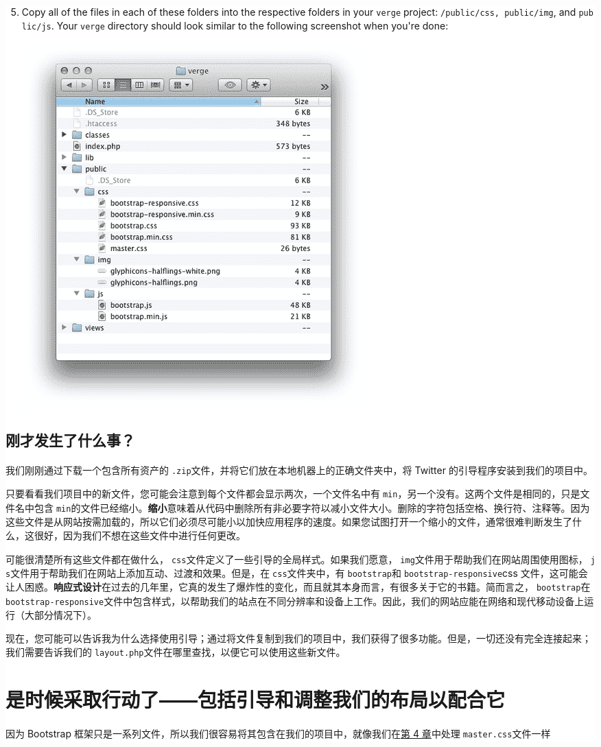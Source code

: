 5.  Copy all of the files in each of these folders into the respective folders in your `verge` project: `/public/css, public/img`, and `public/js`. Your `verge` directory should look similar to the following screenshot when you're done:

    ![Time for action — installing Bootstrap locally](img/3586_06_003.jpg)

## 刚才发生了什么事？

我们刚刚通过下载一个包含所有资产的 `.zip`文件，并将它们放在本地机器上的正确文件夹中，将 Twitter 的引导程序安装到我们的项目中。

只要看看我们项目中的新文件，您可能会注意到每个文件都会显示两次，一个文件名中有 `min`，另一个没有。这两个文件是相同的，只是文件名中包含 `min`的文件已经缩小。**缩小**意味着从代码中删除所有非必要字符以减小文件大小。删除的字符包括空格、换行符、注释等。因为这些文件是从网站按需加载的，所以它们必须尽可能小以加快应用程序的速度。如果您试图打开一个缩小的文件，通常很难判断发生了什么，这很好，因为我们不想在这些文件中进行任何更改。

可能很清楚所有这些文件都在做什么， `css`文件定义了一些引导的全局样式。如果我们愿意， `img`文件用于帮助我们在网站周围使用图标， `js`文件用于帮助我们在网站上添加互动、过渡和效果。但是，在 `css`文件夹中，有 `bootstrap`和 `bootstrap-responsive`css 文件，这可能会让人困惑。**响应式设计**在过去的几年里，它真的发生了爆炸性的变化，而且就其本身而言，有很多关于它的书籍。简而言之， `bootstrap`在 `bootstrap-responsive`文件中包含样式，以帮助我们的站点在不同分辨率和设备上工作。因此，我们的网站应能在网络和现代移动设备上运行（大部分情况下）。

现在，您可能可以告诉我为什么选择使用引导；通过将文件复制到我们的项目中，我们获得了很多功能。但是，一切还没有完全连接起来；我们需要告诉我们的 `layout.php`文件在哪里查找，以便它可以使用这些新文件。

# 是时候采取行动了——包括引导和调整我们的布局以配合它

因为 Bootstrap 框架只是一系列文件，所以我们很容易将其包含在我们的项目中，就像我们在[第 4 章](04.html "Chapter 4. Starting your Application")中处理 `master.css`文件一样
